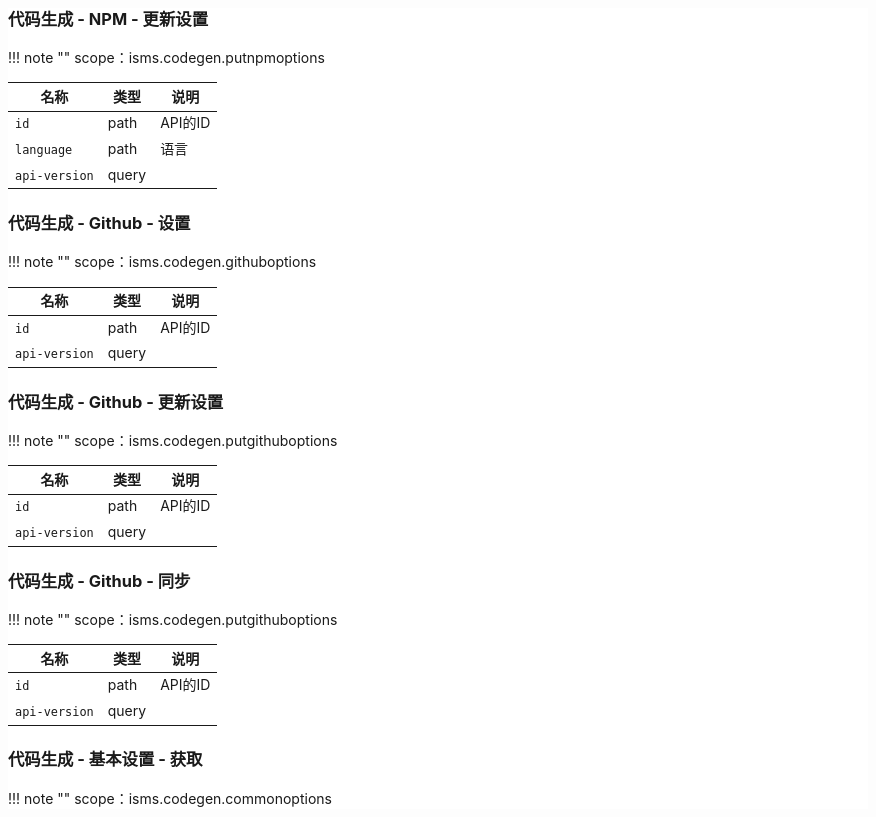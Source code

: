 
### 代码生成 - NPM - 更新设置

!!! note "" 
	scope：isms.codegen.putnpmoptions

| 名称 | 类型 | 说明 |
| ----------- | ----------- | ----------- |
| `id` | path | API的ID |
| `language` | path | 语言 |
| `api-version` | query |  |


### 代码生成 - Github - 设置

!!! note "" 
	scope：isms.codegen.githuboptions

| 名称 | 类型 | 说明 |
| ----------- | ----------- | ----------- |
| `id` | path | API的ID |
| `api-version` | query |  |


### 代码生成 - Github - 更新设置

!!! note "" 
	scope：isms.codegen.putgithuboptions

| 名称 | 类型 | 说明 |
| ----------- | ----------- | ----------- |
| `id` | path | API的ID |
| `api-version` | query |  |


### 代码生成 - Github - 同步

!!! note "" 
	scope：isms.codegen.putgithuboptions

| 名称 | 类型 | 说明 |
| ----------- | ----------- | ----------- |
| `id` | path | API的ID |
| `api-version` | query |  |


### 代码生成 - 基本设置 - 获取

!!! note "" 
	scope：isms.codegen.commonoptions
